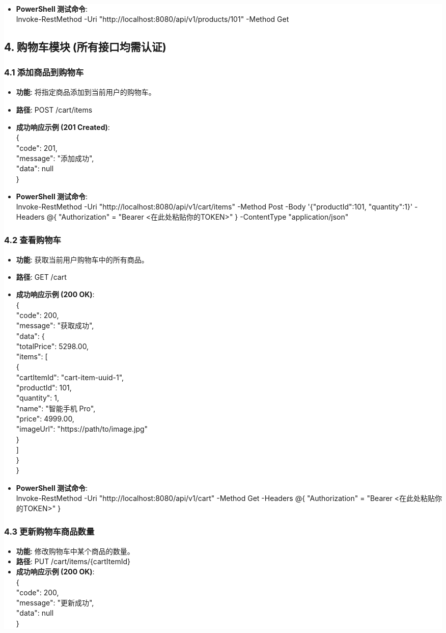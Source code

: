 * **PowerShell 测试命令**:  
  Invoke-RestMethod \-Uri "http://localhost:8080/api/v1/products/101" \-Method Get

## **4\. 购物车模块 (所有接口均需认证)**

### **4.1 添加商品到购物车**

* **功能**: 将指定商品添加到当前用户的购物车。
* **路径**: POST /cart/items
* **成功响应示例 (201 Created)**:  
  {  
  "code": 201,  
  "message": "添加成功",  
  "data": null  
  }

* **PowerShell 测试命令**:  
  Invoke-RestMethod \-Uri "http://localhost:8080/api/v1/cart/items" \-Method Post \-Body '{"productId":101, "quantity":1}' \-Headers @{ "Authorization" \= "Bearer \<在此处粘贴你的TOKEN\>" } \-ContentType "application/json"

### **4.2 查看购物车**

* **功能**: 获取当前用户购物车中的所有商品。
* **路径**: GET /cart
* **成功响应示例 (200 OK)**:  
  {  
  "code": 200,  
  "message": "获取成功",  
  "data": {  
  "totalPrice": 5298.00,  
  "items": \[  
  {  
  "cartItemId": "cart-item-uuid-1",  
  "productId": 101,  
  "quantity": 1,  
  "name": "智能手机 Pro",  
  "price": 4999.00,  
  "imageUrl": "https://path/to/image.jpg"  
  }  
  \]  
  }  
  }

* **PowerShell 测试命令**:  
  Invoke-RestMethod \-Uri "http://localhost:8080/api/v1/cart" \-Method Get \-Headers @{ "Authorization" \= "Bearer \<在此处粘贴你的TOKEN\>" }

### **4.3 更新购物车商品数量**

* **功能**: 修改购物车中某个商品的数量。
* **路径**: PUT /cart/items/{cartItemId}
* **成功响应示例 (200 OK)**:  
  {  
  "code": 200,  
  "message": "更新成功",  
  "data": null  
  }
